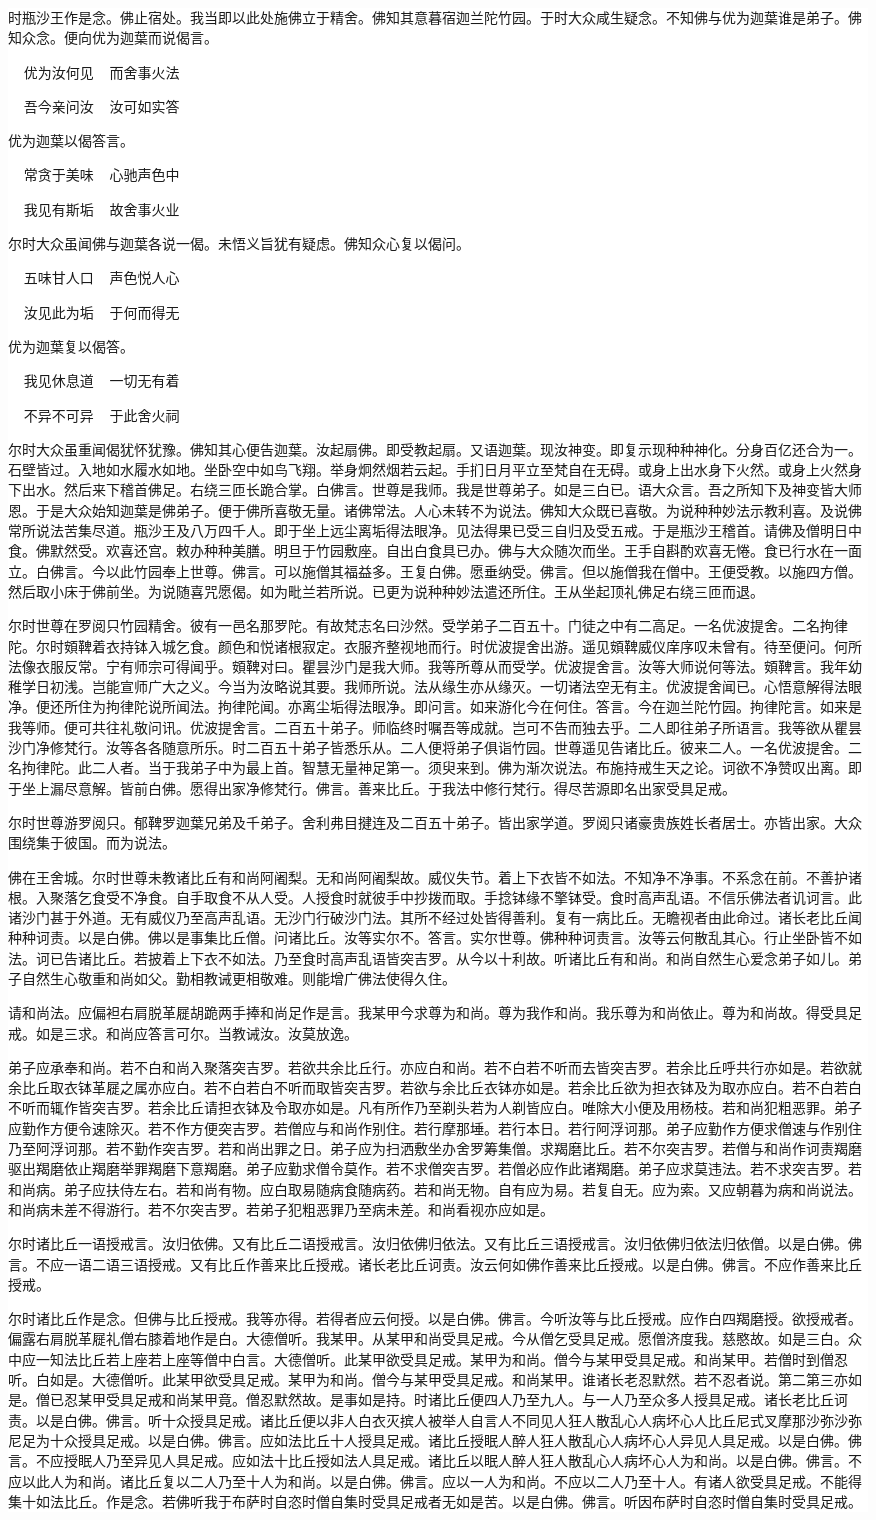 时瓶沙王作是念。佛止宿处。我当即以此处施佛立于精舍。佛知其意暮宿迦兰陀竹园。于时大众咸生疑念。不知佛与优为迦葉谁是弟子。佛知众念。便向优为迦葉而说偈言。

&nbsp;&nbsp;&nbsp;&nbsp;优为汝何见&nbsp;&nbsp;&nbsp;&nbsp;而舍事火法

&nbsp;&nbsp;&nbsp;&nbsp;吾今亲问汝&nbsp;&nbsp;&nbsp;&nbsp;汝可如实答


优为迦葉以偈答言。

&nbsp;&nbsp;&nbsp;&nbsp;常贪于美味&nbsp;&nbsp;&nbsp;&nbsp;心驰声色中

&nbsp;&nbsp;&nbsp;&nbsp;我见有斯垢&nbsp;&nbsp;&nbsp;&nbsp;故舍事火业


尔时大众虽闻佛与迦葉各说一偈。未悟义旨犹有疑虑。佛知众心复以偈问。

&nbsp;&nbsp;&nbsp;&nbsp;五味甘人口&nbsp;&nbsp;&nbsp;&nbsp;声色悦人心

&nbsp;&nbsp;&nbsp;&nbsp;汝见此为垢&nbsp;&nbsp;&nbsp;&nbsp;于何而得无


优为迦葉复以偈答。

&nbsp;&nbsp;&nbsp;&nbsp;我见休息道&nbsp;&nbsp;&nbsp;&nbsp;一切无有着

&nbsp;&nbsp;&nbsp;&nbsp;不异不可异&nbsp;&nbsp;&nbsp;&nbsp;于此舍火祠


尔时大众虽重闻偈犹怀犹豫。佛知其心便告迦葉。汝起扇佛。即受教起扇。又语迦葉。现汝神变。即复示现种种神化。分身百亿还合为一。石壁皆过。入地如水履水如地。坐卧空中如鸟飞翔。举身炯然烟若云起。手扪日月平立至梵自在无碍。或身上出水身下火然。或身上火然身下出水。然后来下稽首佛足。右绕三匝长跪合掌。白佛言。世尊是我师。我是世尊弟子。如是三白已。语大众言。吾之所知下及神变皆大师恩。于是大众始知迦葉是佛弟子。便于佛所喜敬无量。诸佛常法。人心未转不为说法。佛知大众既已喜敬。为说种种妙法示教利喜。及说佛常所说法苦集尽道。瓶沙王及八万四千人。即于坐上远尘离垢得法眼净。见法得果已受三自归及受五戒。于是瓶沙王稽首。请佛及僧明日中食。佛默然受。欢喜还宫。敕办种种美膳。明旦于竹园敷座。自出白食具已办。佛与大众随次而坐。王手自斟酌欢喜无惓。食已行水在一面立。白佛言。今以此竹园奉上世尊。佛言。可以施僧其福益多。王复白佛。愿垂纳受。佛言。但以施僧我在僧中。王便受教。以施四方僧。然后取小床于佛前坐。为说随喜咒愿偈。如为毗兰若所说。已更为说种种妙法遣还所住。王从坐起顶礼佛足右绕三匝而退。

尔时世尊在罗阅只竹园精舍。彼有一邑名那罗陀。有故梵志名曰沙然。受学弟子二百五十。门徒之中有二高足。一名优波提舍。二名拘律陀。尔时頞鞞着衣持钵入城乞食。颜色和悦诸根寂定。衣服齐整视地而行。时优波提舍出游。遥见頞鞞威仪庠序叹未曾有。待至便问。何所法像衣服反常。宁有师宗可得闻乎。頞鞞对曰。瞿昙沙门是我大师。我等所尊从而受学。优波提舍言。汝等大师说何等法。頞鞞言。我年幼稚学日初浅。岂能宣师广大之义。今当为汝略说其要。我师所说。法从缘生亦从缘灭。一切诸法空无有主。优波提舍闻已。心悟意解得法眼净。便还所住为拘律陀说所闻法。拘律陀闻。亦离尘垢得法眼净。即问言。如来游化今在何住。答言。今在迦兰陀竹园。拘律陀言。如来是我等师。便可共往礼敬问讯。优波提舍言。二百五十弟子。师临终时嘱吾等成就。岂可不告而独去乎。二人即往弟子所语言。我等欲从瞿昙沙门净修梵行。汝等各各随意所乐。时二百五十弟子皆悉乐从。二人便将弟子俱诣竹园。世尊遥见告诸比丘。彼来二人。一名优波提舍。二名拘律陀。此二人者。当于我弟子中为最上首。智慧无量神足第一。须臾来到。佛为渐次说法。布施持戒生天之论。诃欲不净赞叹出离。即于坐上漏尽意解。皆前白佛。愿得出家净修梵行。佛言。善来比丘。于我法中修行梵行。得尽苦源即名出家受具足戒。

尔时世尊游罗阅只。郁鞞罗迦葉兄弟及千弟子。舍利弗目揵连及二百五十弟子。皆出家学道。罗阅只诸豪贵族姓长者居士。亦皆出家。大众围绕集于彼国。而为说法。

佛在王舍城。尔时世尊未教诸比丘有和尚阿阇梨。无和尚阿阇梨故。威仪失节。着上下衣皆不如法。不知净不净事。不系念在前。不善护诸根。入聚落乞食受不净食。自手取食不从人受。人授食时就彼手中抄拨而取。手捻钵缘不擎钵受。食时高声乱语。不信乐佛法者讥诃言。此诸沙门甚于外道。无有威仪乃至高声乱语。无沙门行破沙门法。其所不经过处皆得善利。复有一病比丘。无瞻视者由此命过。诸长老比丘闻种种诃责。以是白佛。佛以是事集比丘僧。问诸比丘。汝等实尔不。答言。实尔世尊。佛种种诃责言。汝等云何散乱其心。行止坐卧皆不如法。诃已告诸比丘。若披着上下衣不如法。乃至食时高声乱语皆突吉罗。从今以十利故。听诸比丘有和尚。和尚自然生心爱念弟子如儿。弟子自然生心敬重和尚如父。勤相教诫更相敬难。则能增广佛法使得久住。

请和尚法。应偏袒右肩脱革屣胡跪两手捧和尚足作是言。我某甲今求尊为和尚。尊为我作和尚。我乐尊为和尚依止。尊为和尚故。得受具足戒。如是三求。和尚应答言可尔。当教诫汝。汝莫放逸。

弟子应承奉和尚。若不白和尚入聚落突吉罗。若欲共余比丘行。亦应白和尚。若不白若不听而去皆突吉罗。若余比丘呼共行亦如是。若欲就余比丘取衣钵革屣之属亦应白。若不白若白不听而取皆突吉罗。若欲与余比丘衣钵亦如是。若余比丘欲为担衣钵及为取亦应白。若不白若白不听而辄作皆突吉罗。若余比丘请担衣钵及令取亦如是。凡有所作乃至剃头若为人剃皆应白。唯除大小便及用杨枝。若和尚犯粗恶罪。弟子应勤作方便令速除灭。若不作方便突吉罗。若僧应与和尚作别住。若行摩那埵。若行本日。若行阿浮诃那。弟子应勤作方便求僧速与作别住乃至阿浮诃那。若不勤作突吉罗。若和尚出罪之日。弟子应为扫洒敷坐办舍罗筹集僧。求羯磨比丘。若不尔突吉罗。若僧与和尚作诃责羯磨驱出羯磨依止羯磨举罪羯磨下意羯磨。弟子应勤求僧令莫作。若不求僧突吉罗。若僧必应作此诸羯磨。弟子应求莫违法。若不求突吉罗。若和尚病。弟子应扶侍左右。若和尚有物。应白取易随病食随病药。若和尚无物。自有应为易。若复自无。应为索。又应朝暮为病和尚说法。和尚病未差不得游行。若不尔突吉罗。若弟子犯粗恶罪乃至病未差。和尚看视亦应如是。

尔时诸比丘一语授戒言。汝归依佛。又有比丘二语授戒言。汝归依佛归依法。又有比丘三语授戒言。汝归依佛归依法归依僧。以是白佛。佛言。不应一语二语三语授戒。又有比丘作善来比丘授戒。诸长老比丘诃责。汝云何如佛作善来比丘授戒。以是白佛。佛言。不应作善来比丘授戒。

尔时诸比丘作是念。但佛与比丘授戒。我等亦得。若得者应云何授。以是白佛。佛言。今听汝等与比丘授戒。应作白四羯磨授。欲授戒者。偏露右肩脱革屣礼僧右膝着地作是白。大德僧听。我某甲。从某甲和尚受具足戒。今从僧乞受具足戒。愿僧济度我。慈愍故。如是三白。众中应一知法比丘若上座若上座等僧中白言。大德僧听。此某甲欲受具足戒。某甲为和尚。僧今与某甲受具足戒。和尚某甲。若僧时到僧忍听。白如是。大德僧听。此某甲欲受具足戒。某甲为和尚。僧今与某甲受具足戒。和尚某甲。谁诸长老忍默然。若不忍者说。第二第三亦如是。僧已忍某甲受具足戒和尚某甲竟。僧忍默然故。是事如是持。时诸比丘便四人乃至九人。与一人乃至众多人授具足戒。诸长老比丘诃责。以是白佛。佛言。听十众授具足戒。诸比丘便以非人白衣灭摈人被举人自言人不同见人狂人散乱心人病坏心人比丘尼式叉摩那沙弥沙弥尼足为十众授具足戒。以是白佛。佛言。应如法比丘十人授具足戒。诸比丘授眠人醉人狂人散乱心人病坏心人异见人具足戒。以是白佛。佛言。不应授眠人乃至异见人具足戒。应如法十比丘授如法人具足戒。诸比丘以眠人醉人狂人散乱心人病坏心人为和尚。以是白佛。佛言。不应以此人为和尚。诸比丘复以二人乃至十人为和尚。以是白佛。佛言。应以一人为和尚。不应以二人乃至十人。有诸人欲受具足戒。不能得集十如法比丘。作是念。若佛听我于布萨时自恣时僧自集时受具足戒者无如是苦。以是白佛。佛言。听因布萨时自恣时僧自集时受具足戒。
